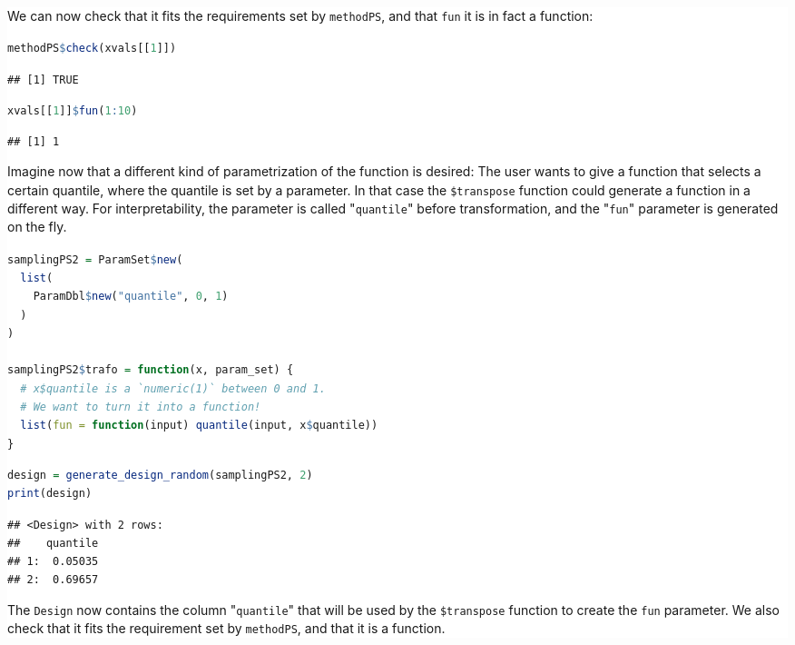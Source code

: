 We can now check that it fits the requirements set by `methodPS`, and that `fun` it is in fact a function:


```r
methodPS$check(xvals[[1]])
```

```
## [1] TRUE
```

```r
xvals[[1]]$fun(1:10)
```

```
## [1] 1
```

Imagine now that a different kind of parametrization of the function is desired:
The user wants to give a function that selects a certain quantile, where the quantile is set by a parameter.
In that case the `$transpose` function could generate a function in a different way.
For interpretability, the parameter is called "`quantile`" before transformation, and the "`fun`" parameter is generated on the fly.


```r
samplingPS2 = ParamSet$new(
  list(
    ParamDbl$new("quantile", 0, 1)
  )
)

samplingPS2$trafo = function(x, param_set) {
  # x$quantile is a `numeric(1)` between 0 and 1.
  # We want to turn it into a function!
  list(fun = function(input) quantile(input, x$quantile))
}
```


```r
design = generate_design_random(samplingPS2, 2)
print(design)
```

```
## <Design> with 2 rows:
##    quantile
## 1:  0.05035
## 2:  0.69657
```

The `Design` now contains the column "`quantile`" that will be used by the `$transpose` function to create the `fun` parameter.
We also check that it fits the requirement set by `methodPS`, and that it is a function.

